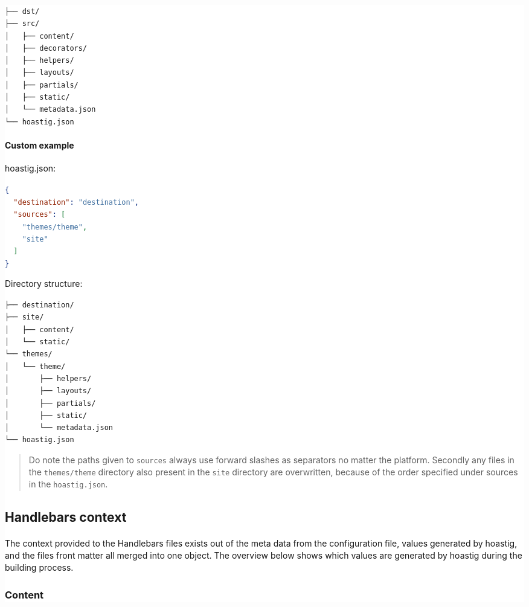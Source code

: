 ```
├── dst/
├── src/
│   ├── content/
│   ├── decorators/
│   ├── helpers/
│   ├── layouts/
│   ├── partials/
│   ├── static/
│   └── metadata.json
└── hoastig.json
```

#### Custom example

hoastig.json:

```JSON
{
  "destination": "destination",
  "sources": [
    "themes/theme",
    "site"
  ]
}
```

Directory structure:

```
├── destination/
├── site/
│   ├── content/
│   └── static/
└── themes/
│   └── theme/
│       ├── helpers/
│       ├── layouts/
│       ├── partials/
│       ├── static/
│       └── metadata.json
└── hoastig.json
```

> Do note the paths given to `sources` always use forward slashes as separators no matter the platform. Secondly any files in the `themes/theme` directory also present in the `site` directory are overwritten, because of the order specified under sources in the `hoastig.json`.

## Handlebars context

The context provided to the Handlebars files exists out of the meta data from the configuration file, values generated by hoastig, and the files front matter all merged into one object. The overview below shows which values are generated by hoastig during the building process.

### Content
